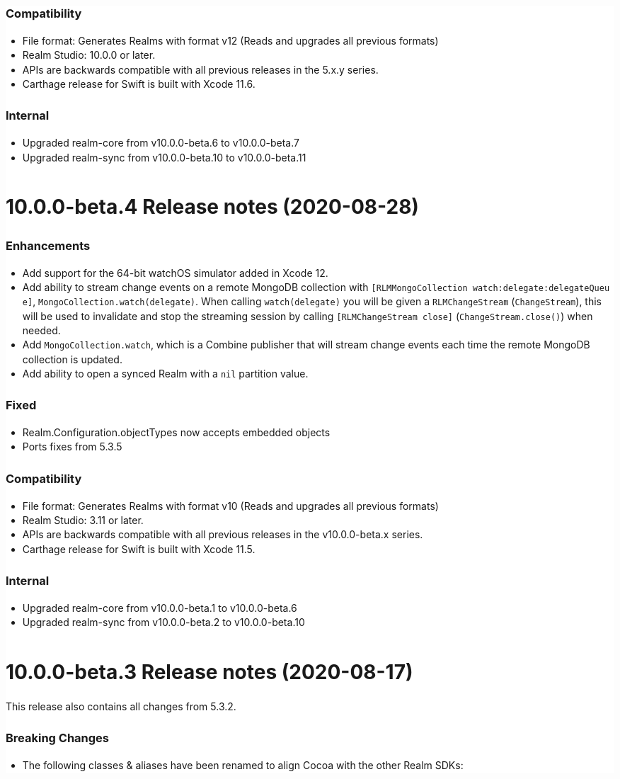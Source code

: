 ### Compatibility

* File format: Generates Realms with format v12 (Reads and upgrades all previous formats)
* Realm Studio: 10.0.0 or later.
* APIs are backwards compatible with all previous releases in the 5.x.y series.
* Carthage release for Swift is built with Xcode 11.6.

### Internal

* Upgraded realm-core from v10.0.0-beta.6 to v10.0.0-beta.7
* Upgraded realm-sync from v10.0.0-beta.10 to v10.0.0-beta.11

10.0.0-beta.4 Release notes (2020-08-28)
=============================================================

### Enhancements

* Add support for the 64-bit watchOS simulator added in Xcode 12.
* Add ability to stream change events on a remote MongoDB collection with
  `[RLMMongoCollection watch:delegate:delegateQueue]`,
  `MongoCollection.watch(delegate)`. When calling `watch(delegate)` you will be
  given a `RLMChangeStream` (`ChangeStream`), this will be used to invalidate
  and stop the streaming session by calling `[RLMChangeStream close]`
  (`ChangeStream.close()`) when needed.
* Add `MongoCollection.watch`, which is a Combine publisher that will stream
  change events each time the remote MongoDB collection is updated.
* Add ability to open a synced Realm with a `nil` partition value.

### Fixed

* Realm.Configuration.objectTypes now accepts embedded objects
* Ports fixes from 5.3.5

### Compatibility

* File format: Generates Realms with format v10 (Reads and upgrades all previous formats)
* Realm Studio: 3.11 or later.
* APIs are backwards compatible with all previous releases in the v10.0.0-beta.x series.
* Carthage release for Swift is built with Xcode 11.5.

### Internal

* Upgraded realm-core from v10.0.0-beta.1 to v10.0.0-beta.6
* Upgraded realm-sync from v10.0.0-beta.2 to v10.0.0-beta.10

10.0.0-beta.3 Release notes (2020-08-17)
=============================================================

This release also contains all changes from 5.3.2.

### Breaking Changes
* The following classes & aliases have been renamed to align Cocoa with the other Realm SDKs:
